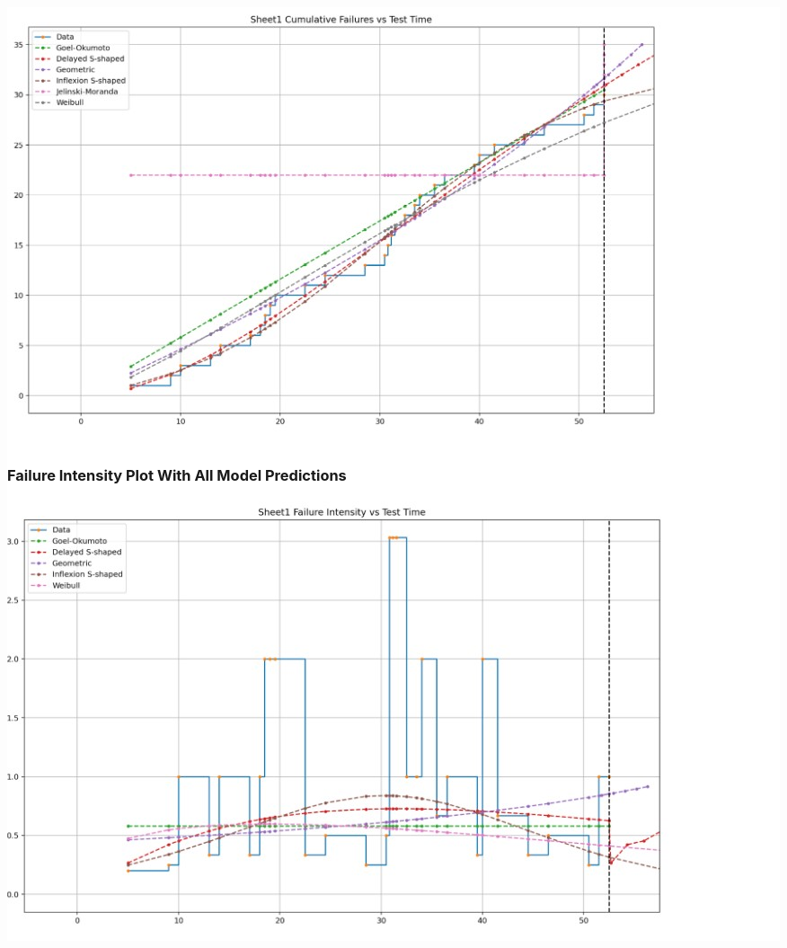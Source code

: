 ![](./media/All_Models.jpg)

### Failure Intensity Plot With All Model Predictions
![](./media/All_Intensity.jpg)
